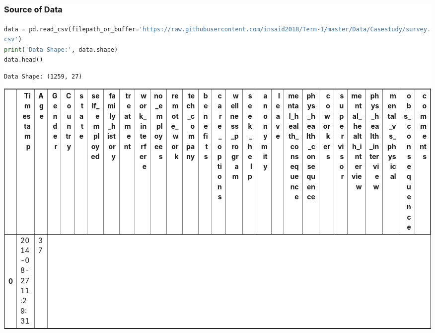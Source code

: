 ### Source of Data


```python
data = pd.read_csv(filepath_or_buffer='https://raw.githubusercontent.com/insaid2018/Term-1/master/Data/Casestudy/survey.csv')
print('Data Shape:', data.shape)
data.head()
```

    Data Shape: (1259, 27)
    




<div>
<style scoped>
    .dataframe tbody tr th:only-of-type {
        vertical-align: middle;
    }

    .dataframe tbody tr th {
        vertical-align: top;
    }

    .dataframe thead th {
        text-align: right;
    }
</style>
<table border="1" class="dataframe">
  <thead>
    <tr style="text-align: right;">
      <th></th>
      <th>Timestamp</th>
      <th>Age</th>
      <th>Gender</th>
      <th>Country</th>
      <th>state</th>
      <th>self_employed</th>
      <th>family_history</th>
      <th>treatment</th>
      <th>work_interfere</th>
      <th>no_employees</th>
      <th>remote_work</th>
      <th>tech_company</th>
      <th>benefits</th>
      <th>care_options</th>
      <th>wellness_program</th>
      <th>seek_help</th>
      <th>anonymity</th>
      <th>leave</th>
      <th>mental_health_consequence</th>
      <th>phys_health_consequence</th>
      <th>coworkers</th>
      <th>supervisor</th>
      <th>mental_health_interview</th>
      <th>phys_health_interview</th>
      <th>mental_vs_physical</th>
      <th>obs_consequence</th>
      <th>comments</th>
    </tr>
  </thead>
  <tbody>
    <tr>
      <th>0</th>
      <td>2014-08-27 11:29:31</td>
      <td>37</td>